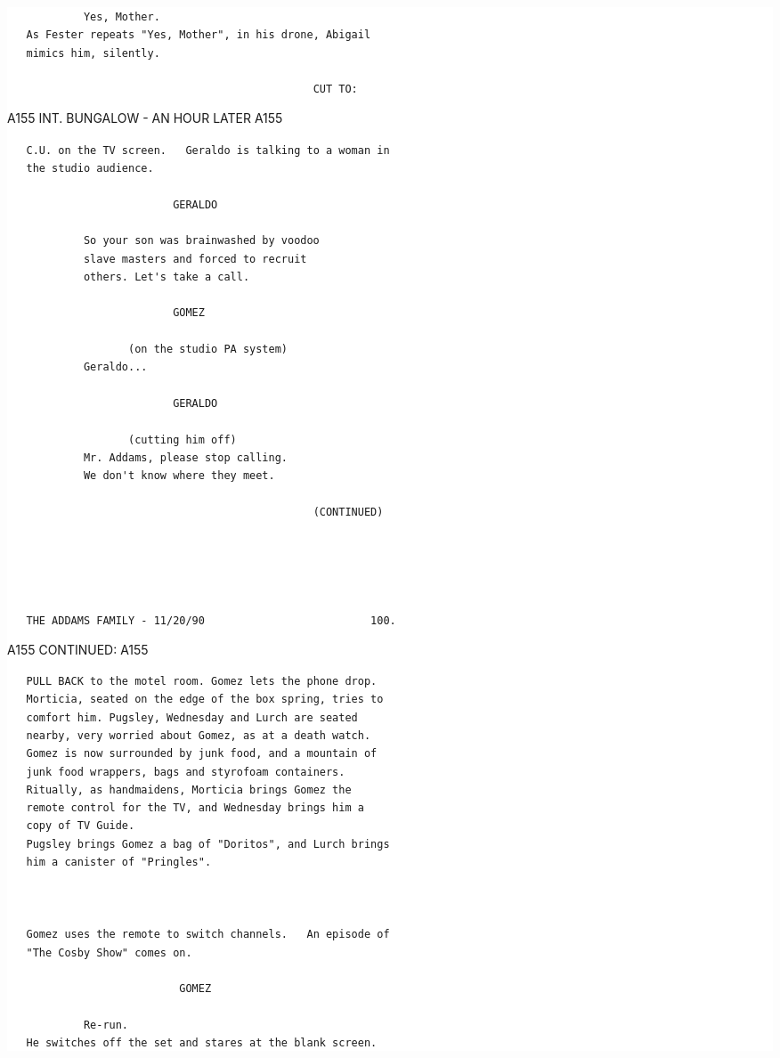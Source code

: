                 Yes, Mother.
       As Fester repeats "Yes, Mother", in his drone, Abigail
       mimics him, silently.

                                                    CUT TO:





A155   INT. BUNGALOW - AN HOUR LATER                                 A155

       C.U. on the TV screen.   Geraldo is talking to a woman in
       the studio audience.

                              GERALDO

                So your son was brainwashed by voodoo
                slave masters and forced to recruit
                others. Let's take a call.

                              GOMEZ

                       (on the studio PA system)
                Geraldo...

                              GERALDO

                       (cutting him off)
                Mr. Addams, please stop calling.
                We don't know where they meet.

                                                    (CONTINUED)





       THE ADDAMS FAMILY - 11/20/90                          100.


A155   CONTINUED:                                                  A155

       PULL BACK to the motel room. Gomez lets the phone drop.
       Morticia, seated on the edge of the box spring, tries to
       comfort him. Pugsley, Wednesday and Lurch are seated
       nearby, very worried about Gomez, as at a death watch.
       Gomez is now surrounded by junk food, and a mountain of
       junk food wrappers, bags and styrofoam containers.
       Ritually, as handmaidens, Morticia brings Gomez the
       remote control for the TV, and Wednesday brings him a
       copy of TV Guide.
       Pugsley brings Gomez a bag of "Doritos", and Lurch brings
       him a canister of "Pringles".



       Gomez uses the remote to switch channels.   An episode of
       "The Cosby Show" comes on.

                               GOMEZ

                Re-run.
       He switches off the set and stares at the blank screen.
